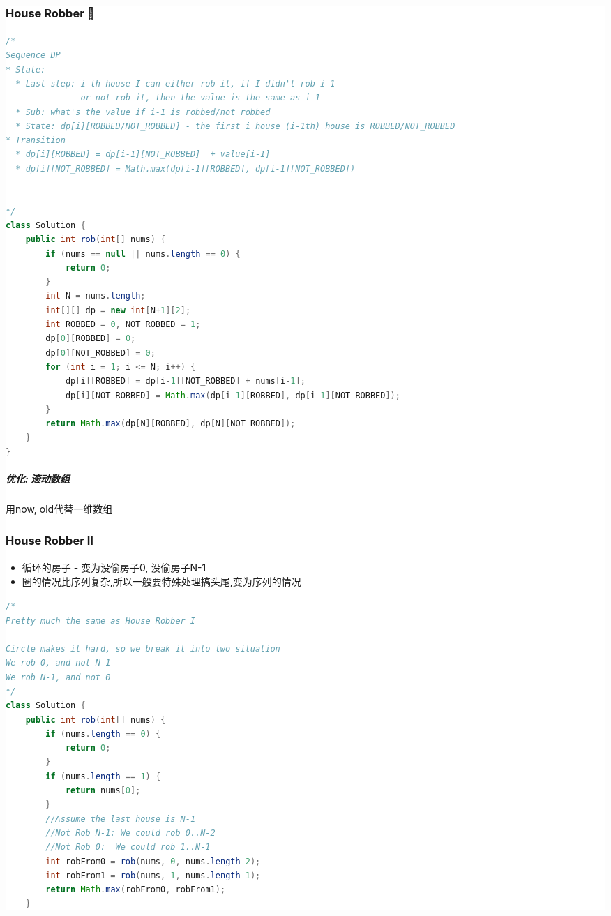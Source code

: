 ### House Robber 
```java
/*
Sequence DP
* State:
  * Last step: i-th house I can either rob it, if I didn't rob i-1
               or not rob it, then the value is the same as i-1
  * Sub: what's the value if i-1 is robbed/not robbed
  * State: dp[i][ROBBED/NOT_ROBBED] - the first i house (i-1th) house is ROBBED/NOT_ROBBED
* Transition
  * dp[i][ROBBED] = dp[i-1][NOT_ROBBED]  + value[i-1]
  * dp[i][NOT_ROBBED] = Math.max(dp[i-1][ROBBED], dp[i-1][NOT_ROBBED])


*/
class Solution {
    public int rob(int[] nums) {
        if (nums == null || nums.length == 0) {
            return 0;
        }
        int N = nums.length;
        int[][] dp = new int[N+1][2];
        int ROBBED = 0, NOT_ROBBED = 1;
        dp[0][ROBBED] = 0;
        dp[0][NOT_ROBBED] = 0;
        for (int i = 1; i <= N; i++) {
            dp[i][ROBBED] = dp[i-1][NOT_ROBBED] + nums[i-1];
            dp[i][NOT_ROBBED] = Math.max(dp[i-1][ROBBED], dp[i-1][NOT_ROBBED]);
        }
        return Math.max(dp[N][ROBBED], dp[N][NOT_ROBBED]);
    }
}
```

##### 优化: 滚动数组
用now, old代替一维数组

### House Robber II
* 循环的房子 - 变为没偷房子0, 没偷房子N-1
* 圈的情况比序列复杂,所以一般要特殊处理搞头尾,变为序列的情况
```java
/*
Pretty much the same as House Robber I

Circle makes it hard, so we break it into two situation
We rob 0, and not N-1
We rob N-1, and not 0
*/
class Solution {
    public int rob(int[] nums) {
        if (nums.length == 0) {
            return 0;
        }
        if (nums.length == 1) {
            return nums[0];
        }
        //Assume the last house is N-1
        //Not Rob N-1: We could rob 0..N-2
        //Not Rob 0:  We could rob 1..N-1
        int robFrom0 = rob(nums, 0, nums.length-2);
        int robFrom1 = rob(nums, 1, nums.length-1);
        return Math.max(robFrom0, robFrom1);
    }
```